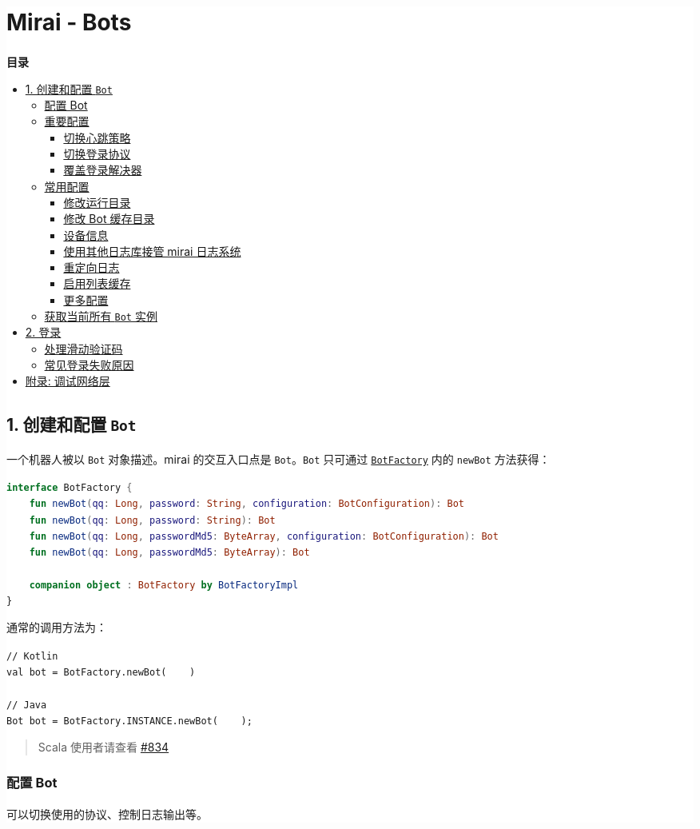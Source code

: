 # Mirai - Bots

**目录**

- [1. 创建和配置 `Bot`](#1-创建和配置-bot)
  - [配置 Bot](#配置-bot)
  - [重要配置](#重要配置)
    - [切换心跳策略](#切换心跳策略)
    - [切换登录协议](#切换登录协议)
    - [覆盖登录解决器](#覆盖登录解决器)
  - [常用配置](#常用配置)
    - [修改运行目录](#修改运行目录)
    - [修改 Bot 缓存目录](#修改-bot-缓存目录)
    - [设备信息](#设备信息)
    - [使用其他日志库接管 mirai 日志系统](#使用其他日志库接管-mirai-日志系统)
    - [重定向日志](#重定向日志)
    - [启用列表缓存](#启用列表缓存)
    - [更多配置](#更多配置)
  - [获取当前所有 `Bot` 实例](#获取当前所有-bot-实例)
- [2. 登录](#2-登录)
  - [处理滑动验证码](#处理滑动验证码)
  - [常见登录失败原因](#常见登录失败原因)
- [附录: 调试网络层](#附录-调试网络层)

## 1. 创建和配置 `Bot`

一个机器人被以 `Bot` 对象描述。mirai 的交互入口点是 `Bot`。`Bot` 只可通过 [`BotFactory`](../mirai-core-api/src/commonMain/kotlin/BotFactory.kt#L22-L87) 内的 `newBot` 方法获得：

```kotlin
interface BotFactory {
    fun newBot(qq: Long, password: String, configuration: BotConfiguration): Bot
    fun newBot(qq: Long, password: String): Bot
    fun newBot(qq: Long, passwordMd5: ByteArray, configuration: BotConfiguration): Bot
    fun newBot(qq: Long, passwordMd5: ByteArray): Bot
    
    companion object : BotFactory by BotFactoryImpl
}
```

通常的调用方法为：
```
// Kotlin
val bot = BotFactory.newBot(    )

// Java
Bot bot = BotFactory.INSTANCE.newBot(    );
```

> Scala 使用者请查看 [#834](https://github.com/mamoe/mirai/issues/834)

### 配置 Bot
可以切换使用的协议、控制日志输出等。
